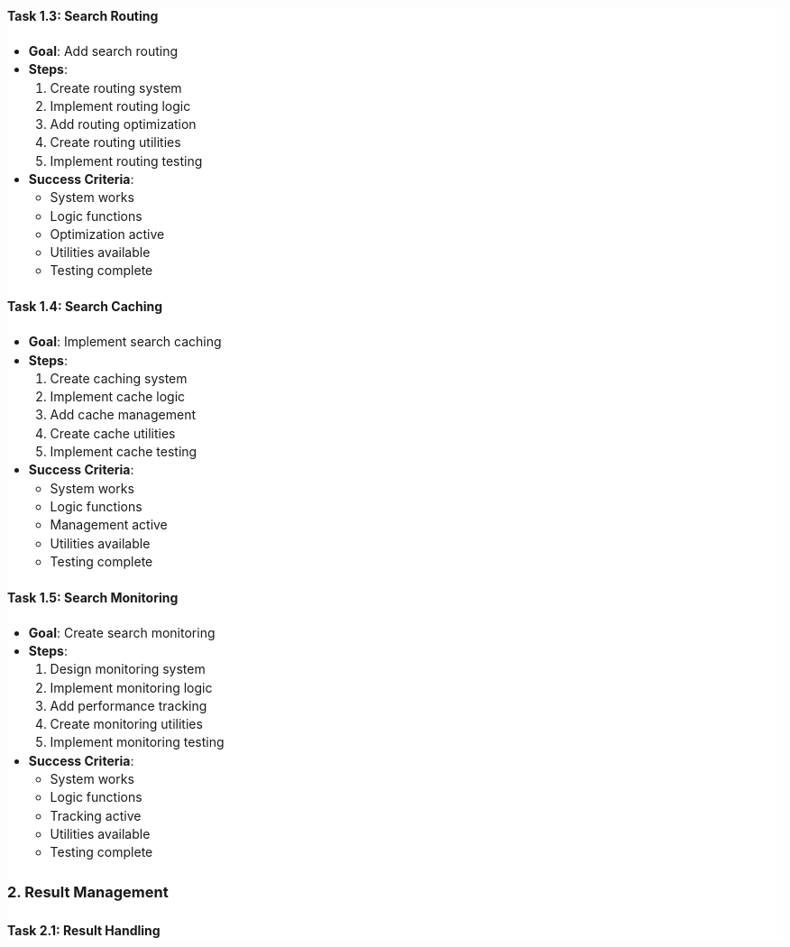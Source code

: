 #### Task 1.3: Search Routing

- **Goal**: Add search routing
- **Steps**:
  1. Create routing system
  2. Implement routing logic
  3. Add routing optimization
  4. Create routing utilities
  5. Implement routing testing
- **Success Criteria**:
  - System works
  - Logic functions
  - Optimization active
  - Utilities available
  - Testing complete

#### Task 1.4: Search Caching

- **Goal**: Implement search caching
- **Steps**:
  1. Create caching system
  2. Implement cache logic
  3. Add cache management
  4. Create cache utilities
  5. Implement cache testing
- **Success Criteria**:
  - System works
  - Logic functions
  - Management active
  - Utilities available
  - Testing complete

#### Task 1.5: Search Monitoring

- **Goal**: Create search monitoring
- **Steps**:
  1. Design monitoring system
  2. Implement monitoring logic
  3. Add performance tracking
  4. Create monitoring utilities
  5. Implement monitoring testing
- **Success Criteria**:
  - System works
  - Logic functions
  - Tracking active
  - Utilities available
  - Testing complete

### 2. Result Management

#### Task 2.1: Result Handling
